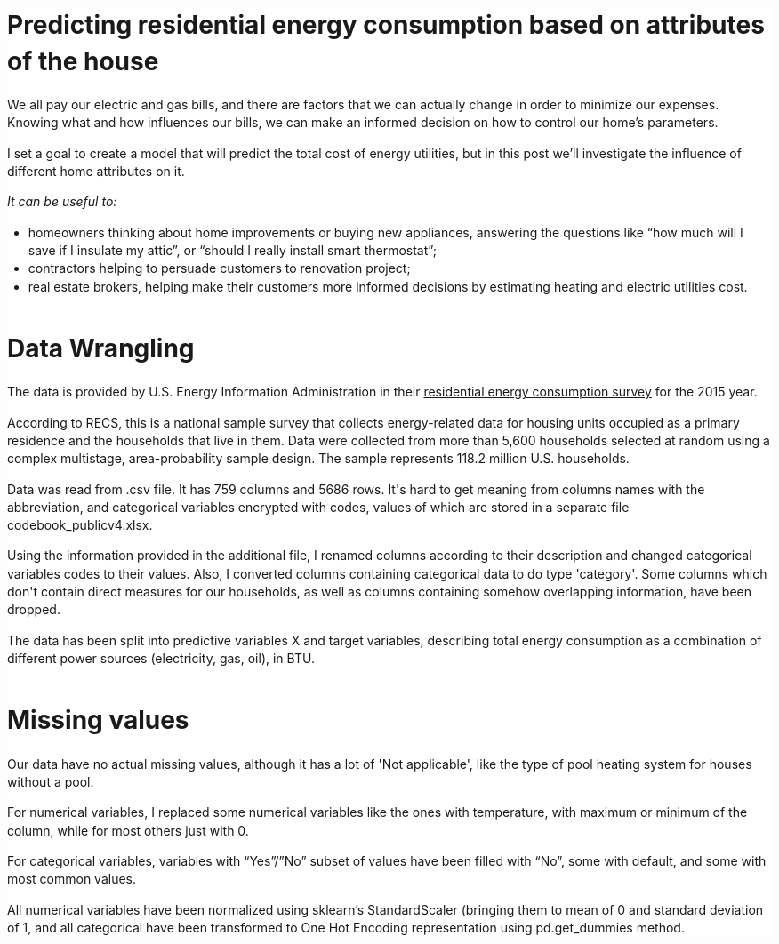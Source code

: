 # Predicting residential energy consumption based on attributes of the house
We all pay our electric and gas bills, and there are factors that we can actually change in order to minimize our expenses. Knowing what and how influences our bills, we can make an informed decision on how to control our home’s parameters. 

I set a goal to create a model that will predict the total cost of energy utilities, but in this post we’ll investigate the influence of different home attributes on it. 

*It can be useful to:*

* homeowners thinking about home improvements or buying new appliances, answering the questions like “how much will I save if I insulate my attic”, or “should I really install smart thermostat”;
* contractors helping to persuade customers to renovation project;
* real estate brokers, helping make their customers more informed decisions by estimating heating and electric utilities cost.

# Data Wrangling

The data is provided by U.S. Energy Information Administration in their [residential energy consumption survey](https://www.eia.gov/consumption/residential/data/2015/index.php?view=microdata) for the 2015 year.

According to RECS, this is a national sample survey that collects energy-related data for housing units occupied as a primary residence and the households that live in them. Data were collected from more than 5,600 households selected at random using a complex multistage, area-probability sample design. The sample represents 118.2 million U.S. households.

Data was read from .csv file. It has 759 columns and 5686 rows. It's hard to get meaning from columns names with the abbreviation, and categorical variables encrypted with codes, values of which are stored in a separate file codebook_publicv4.xlsx.

Using the information provided in the additional file, I renamed columns according to their description and changed categorical variables codes to their values. Also, I converted columns containing categorical data to do type 'category'. 
Some columns which don't contain direct measures for our households, as well as columns containing somehow overlapping information, have been dropped. 

The data has been split into predictive variables X and target variables, describing total energy consumption as a combination of different power sources (electricity, gas, oil), in BTU.

# Missing values
Our data have no actual missing values, although it has a lot of 'Not applicable', like the type of pool heating system for houses without a pool.

For numerical variables,  I replaced some numerical variables like the ones with temperature, with maximum or minimum of the column, while for most others just with 0.

For categorical variables, variables with “Yes”/”No” subset of values have been filled with “No”, some with default, and some with most common values.

All numerical variables have been normalized using sklearn’s StandardScaler (bringing them to mean of 0 and standard deviation of 1, and all categorical have been transformed to One Hot Encoding representation using  pd.get_dummies method.
